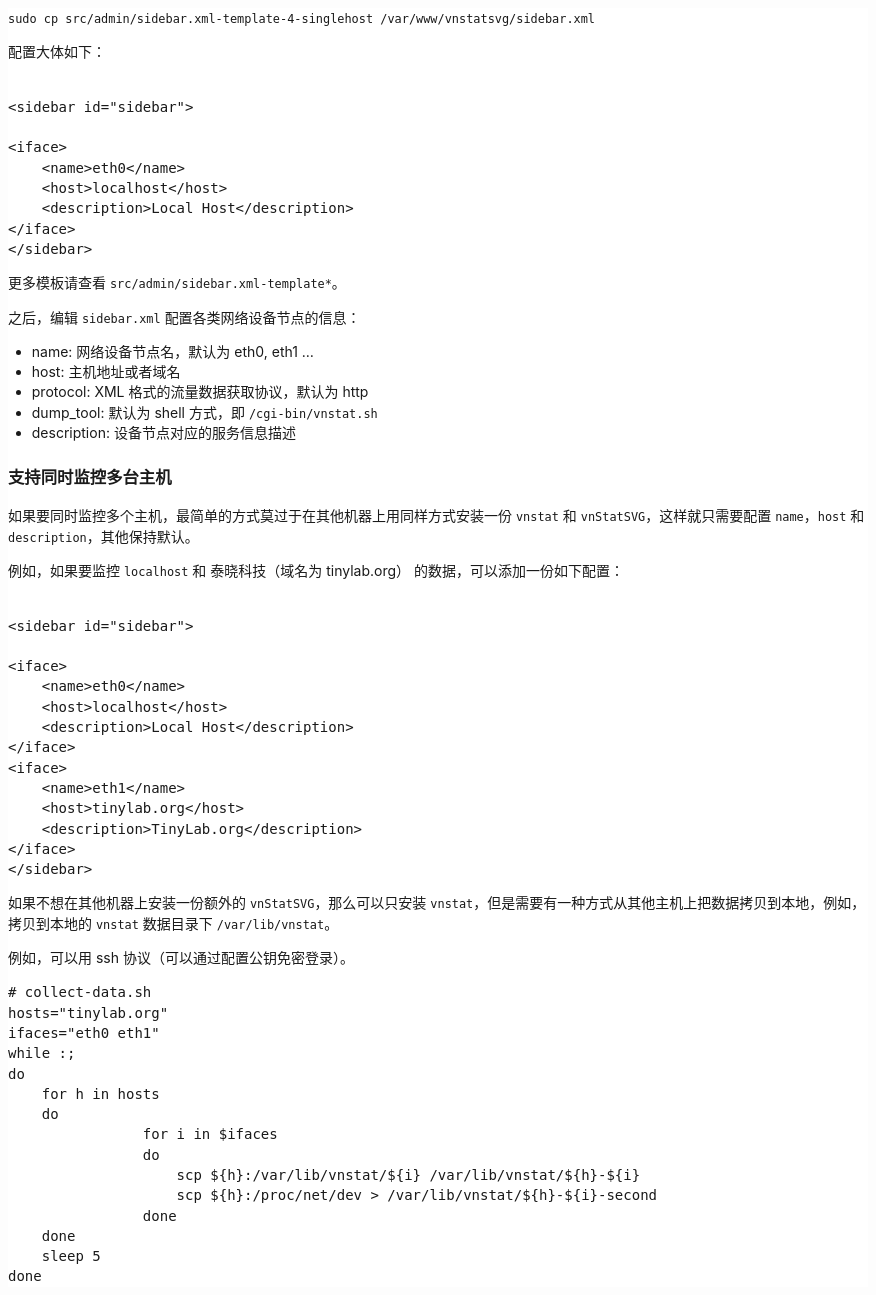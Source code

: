     sudo cp src/admin/sidebar.xml-template-4-singlehost /var/www/vnstatsvg/sidebar.xml


配置大体如下：

<pre><?xml version='1.0' encoding='UTF-8' standalone='no' ?>
&lt;sidebar id="sidebar">

&lt;iface>
    &lt;name>eth0&lt;/name>
    &lt;host>localhost&lt;/host>
    &lt;description>Local Host&lt;/description>
&lt;/iface>
&lt;/sidebar>
</pre>

更多模板请查看 `src/admin/sidebar.xml-template*`。

之后，编辑 `sidebar.xml` 配置各类网络设备节点的信息：

  * name: 网络设备节点名，默认为 eth0, eth1 &#8230;
  * host: 主机地址或者域名
  * protocol: XML 格式的流量数据获取协议，默认为 http
  * dump_tool: 默认为 shell 方式，即 `/cgi-bin/vnstat.sh`
  * description: 设备节点对应的服务信息描述

### 支持同时监控多台主机

如果要同时监控多个主机，最简单的方式莫过于在其他机器上用同样方式安装一份 `vnstat` 和 `vnStatSVG`，这样就只需要配置 `name`，`host` 和 `description`，其他保持默认。

例如，如果要监控 `localhost` 和 泰晓科技（域名为 tinylab.org） 的数据，可以添加一份如下配置：

<pre><?xml version='1.0' encoding='UTF-8' standalone='no' ?>
&lt;sidebar id="sidebar">

&lt;iface>
    &lt;name>eth0&lt;/name>
    &lt;host>localhost&lt;/host>
    &lt;description>Local Host&lt;/description>
&lt;/iface>
&lt;iface>
    &lt;name>eth1&lt;/name>
    &lt;host>tinylab.org&lt;/host>
    &lt;description>TinyLab.org&lt;/description>
&lt;/iface>
&lt;/sidebar>
</pre>

如果不想在其他机器上安装一份额外的 `vnStatSVG`，那么可以只安装 `vnstat`，但是需要有一种方式从其他主机上把数据拷贝到本地，例如，拷贝到本地的 `vnstat` 数据目录下 `/var/lib/vnstat`。

例如，可以用 ssh 协议（可以通过配置公钥免密登录）。

<pre># collect-data.sh
hosts="tinylab.org"
ifaces="eth0 eth1"
while :;
do
    for h in hosts
    do
                for i in $ifaces
                do
                    scp ${h}:/var/lib/vnstat/${i} /var/lib/vnstat/${h}-${i}
                    scp ${h}:/proc/net/dev > /var/lib/vnstat/${h}-${i}-second
                done
    done
    sleep 5
done
</pre>